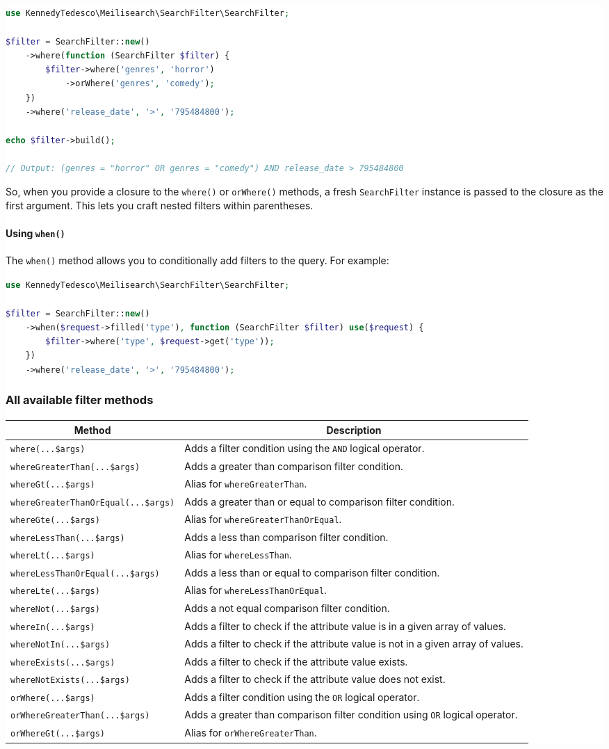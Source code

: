 ```php
use KennedyTedesco\Meilisearch\SearchFilter\SearchFilter;

$filter = SearchFilter::new()
    ->where(function (SearchFilter $filter) {
        $filter->where('genres', 'horror')
            ->orWhere('genres', 'comedy');
    })
    ->where('release_date', '>', '795484800');

echo $filter->build();

// Output: (genres = "horror" OR genres = "comedy") AND release_date > 795484800
```

So, when you provide a closure to the `where()` or `orWhere()` methods, a fresh `SearchFilter` instance is passed to the
closure as the first argument. This lets you craft nested filters within parentheses.

#### Using `when()`

The `when()` method allows you to conditionally add filters to the query. For example:

```php
use KennedyTedesco\Meilisearch\SearchFilter\SearchFilter;

$filter = SearchFilter::new()
    ->when($request->filled('type'), function (SearchFilter $filter) use($request) {
        $filter->where('type', $request->get('type'));
    })
    ->where('release_date', '>', '795484800');
```

### All available filter methods

| Method                                | Description                                                                                                  |
|---------------------------------------|--------------------------------------------------------------------------------------------------------------|
| `where(...$args)`                     | Adds a filter condition using the `AND` logical operator.                                                    |
| `whereGreaterThan(...$args)`          | Adds a greater than comparison filter condition.                                                             |
| `whereGt(...$args)`                   | Alias for `whereGreaterThan`.                                                                                |
| `whereGreaterThanOrEqual(...$args)`   | Adds a greater than or equal to comparison filter condition.                                                 |
| `whereGte(...$args)`                  | Alias for `whereGreaterThanOrEqual`.                                                                         |
| `whereLessThan(...$args)`             | Adds a less than comparison filter condition.                                                                |
| `whereLt(...$args)`                   | Alias for `whereLessThan`.                                                                                   |
| `whereLessThanOrEqual(...$args)`      | Adds a less than or equal to comparison filter condition.                                                    |
| `whereLte(...$args)`                  | Alias for `whereLessThanOrEqual`.                                                                            |
| `whereNot(...$args)`                  | Adds a not equal comparison filter condition.                                                                |
| `whereIn(...$args)`                   | Adds a filter to check if the attribute value is in a given array of values.                                 |
| `whereNotIn(...$args)`                | Adds a filter to check if the attribute value is not in a given array of values.                             |
| `whereExists(...$args)`               | Adds a filter to check if the attribute value exists.                                                        |
| `whereNotExists(...$args)`            | Adds a filter to check if the attribute value does not exist.                                                |
| `orWhere(...$args)`                   | Adds a filter condition using the `OR` logical operator.                                                     |
| `orWhereGreaterThan(...$args)`        | Adds a greater than comparison filter condition using `OR` logical operator.                                 |
| `orWhereGt(...$args)`                 | Alias for `orWhereGreaterThan`.                                                                              |